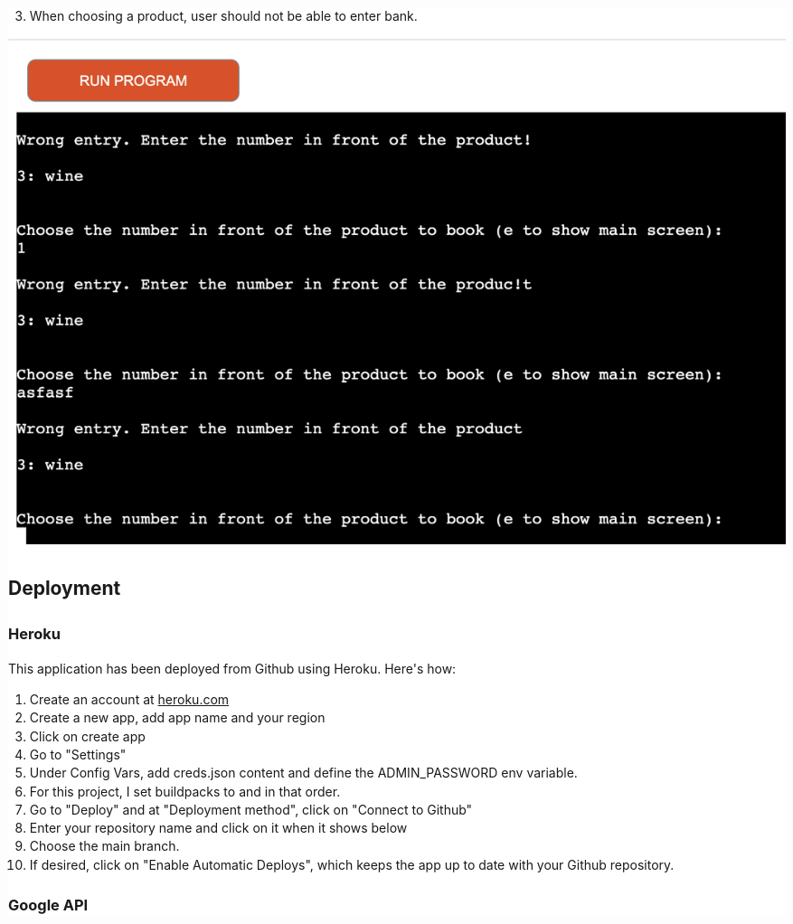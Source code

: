 3. When choosing a product, user should not be able to enter bank.

![Number input validation](/docs/images/product_input_validation.png)

## Deployment

### Heroku

This application has been deployed from Github using Heroku. Here's how:

1. Create an account at [heroku.com](https://heroku.com/)
2. Create a new app, add app name and your region
3. Click on create app
4. Go to "Settings"
5. Under Config Vars, add creds.json content and define the ADMIN_PASSWORD env variable.
6. For this project, I set buildpacks to <Python> and <NodeJS> in that order.
7. Go to "Deploy" and at "Deployment method", click on "Connect to Github"
8. Enter your repository name and click on it when it shows below
9. Choose the main branch.
10. If desired, click on "Enable Automatic Deploys", which keeps the app up to date with your Github repository.

### Google API
